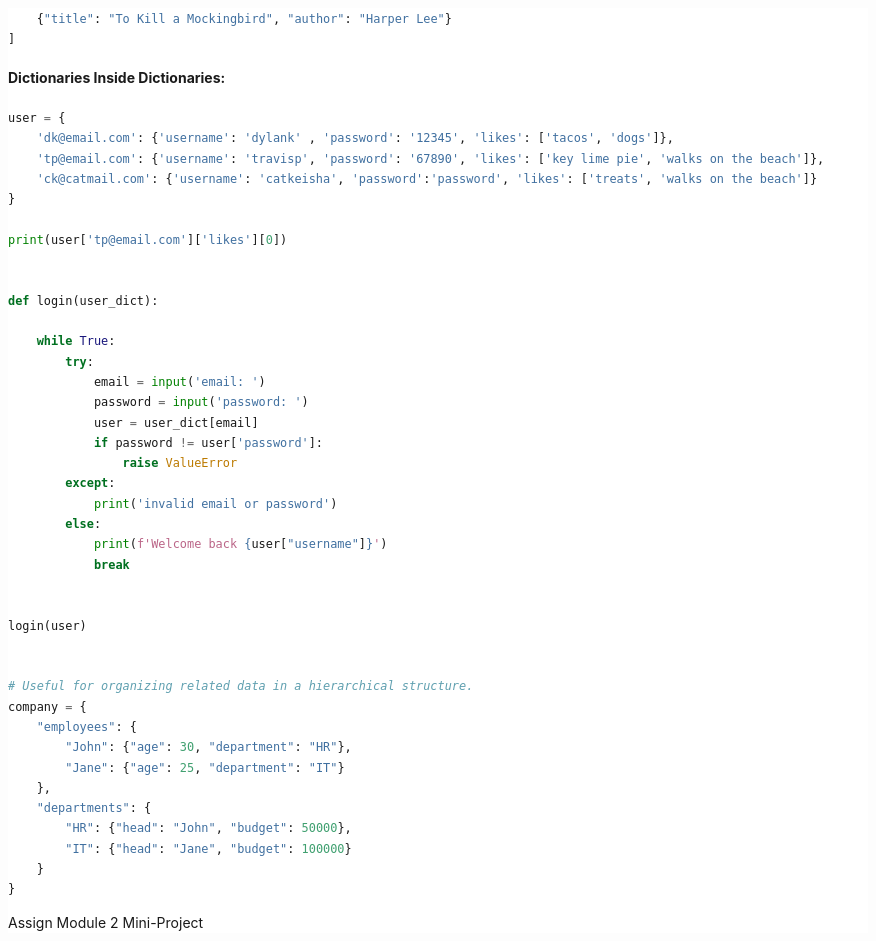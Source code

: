 ```python
    {"title": "To Kill a Mockingbird", "author": "Harper Lee"}
]
```

#### Dictionaries Inside Dictionaries:

```python
user = {
    'dk@email.com': {'username': 'dylank' , 'password': '12345', 'likes': ['tacos', 'dogs']},
    'tp@email.com': {'username': 'travisp', 'password': '67890', 'likes': ['key lime pie', 'walks on the beach']},
    'ck@catmail.com': {'username': 'catkeisha', 'password':'password', 'likes': ['treats', 'walks on the beach']}
}

print(user['tp@email.com']['likes'][0])


def login(user_dict):

    while True:
        try:
            email = input('email: ')
            password = input('password: ')
            user = user_dict[email]
            if password != user['password']:
                raise ValueError
        except:
            print('invalid email or password')
        else:
            print(f'Welcome back {user["username"]}')
            break


login(user)


# Useful for organizing related data in a hierarchical structure.
company = {
    "employees": {
        "John": {"age": 30, "department": "HR"},
        "Jane": {"age": 25, "department": "IT"}
    },
    "departments": {
        "HR": {"head": "John", "budget": 50000},
        "IT": {"head": "Jane", "budget": 100000}
    }
}
```

Assign Module 2 Mini-Project